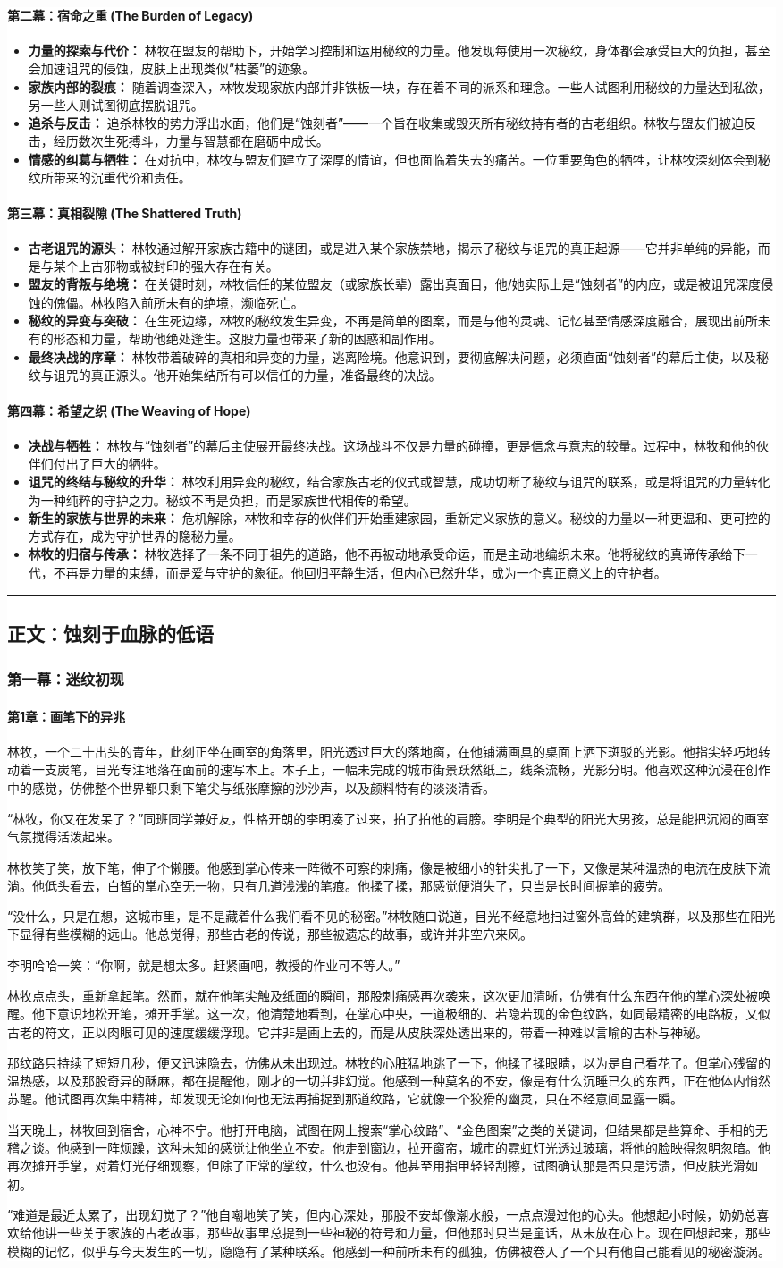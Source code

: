 #### 第二幕：宿命之重 (The Burden of Legacy)

*   **力量的探索与代价：** 林牧在盟友的帮助下，开始学习控制和运用秘纹的力量。他发现每使用一次秘纹，身体都会承受巨大的负担，甚至会加速诅咒的侵蚀，皮肤上出现类似“枯萎”的迹象。
*   **家族内部的裂痕：** 随着调查深入，林牧发现家族内部并非铁板一块，存在着不同的派系和理念。一些人试图利用秘纹的力量达到私欲，另一些人则试图彻底摆脱诅咒。
*   **追杀与反击：** 追杀林牧的势力浮出水面，他们是“蚀刻者”——一个旨在收集或毁灭所有秘纹持有者的古老组织。林牧与盟友们被迫反击，经历数次生死搏斗，力量与智慧都在磨砺中成长。
*   **情感的纠葛与牺牲：** 在对抗中，林牧与盟友们建立了深厚的情谊，但也面临着失去的痛苦。一位重要角色的牺牲，让林牧深刻体会到秘纹所带来的沉重代价和责任。

#### 第三幕：真相裂隙 (The Shattered Truth)

*   **古老诅咒的源头：** 林牧通过解开家族古籍中的谜团，或是进入某个家族禁地，揭示了秘纹与诅咒的真正起源——它并非单纯的异能，而是与某个上古邪物或被封印的强大存在有关。
*   **盟友的背叛与绝境：** 在关键时刻，林牧信任的某位盟友（或家族长辈）露出真面目，他/她实际上是“蚀刻者”的内应，或是被诅咒深度侵蚀的傀儡。林牧陷入前所未有的绝境，濒临死亡。
*   **秘纹的异变与突破：** 在生死边缘，林牧的秘纹发生异变，不再是简单的图案，而是与他的灵魂、记忆甚至情感深度融合，展现出前所未有的形态和力量，帮助他绝处逢生。这股力量也带来了新的困惑和副作用。
*   **最终决战的序章：** 林牧带着破碎的真相和异变的力量，逃离险境。他意识到，要彻底解决问题，必须直面“蚀刻者”的幕后主使，以及秘纹与诅咒的真正源头。他开始集结所有可以信任的力量，准备最终的决战。

#### 第四幕：希望之织 (The Weaving of Hope)

*   **决战与牺牲：** 林牧与“蚀刻者”的幕后主使展开最终决战。这场战斗不仅是力量的碰撞，更是信念与意志的较量。过程中，林牧和他的伙伴们付出了巨大的牺牲。
*   **诅咒的终结与秘纹的升华：** 林牧利用异变的秘纹，结合家族古老的仪式或智慧，成功切断了秘纹与诅咒的联系，或是将诅咒的力量转化为一种纯粹的守护之力。秘纹不再是负担，而是家族世代相传的希望。
*   **新生的家族与世界的未来：** 危机解除，林牧和幸存的伙伴们开始重建家园，重新定义家族的意义。秘纹的力量以一种更温和、更可控的方式存在，成为守护世界的隐秘力量。
*   **林牧的归宿与传承：** 林牧选择了一条不同于祖先的道路，他不再被动地承受命运，而是主动地编织未来。他将秘纹的真谛传承给下一代，不再是力量的束缚，而是爱与守护的象征。他回归平静生活，但内心已然升华，成为一个真正意义上的守护者。

---

## 正文：蚀刻于血脉的低语

### 第一幕：迷纹初现

#### 第1章：画笔下的异兆

林牧，一个二十出头的青年，此刻正坐在画室的角落里，阳光透过巨大的落地窗，在他铺满画具的桌面上洒下斑驳的光影。他指尖轻巧地转动着一支炭笔，目光专注地落在面前的速写本上。本子上，一幅未完成的城市街景跃然纸上，线条流畅，光影分明。他喜欢这种沉浸在创作中的感觉，仿佛整个世界都只剩下笔尖与纸张摩擦的沙沙声，以及颜料特有的淡淡清香。

“林牧，你又在发呆了？”同班同学兼好友，性格开朗的李明凑了过来，拍了拍他的肩膀。李明是个典型的阳光大男孩，总是能把沉闷的画室气氛搅得活泼起来。

林牧笑了笑，放下笔，伸了个懒腰。他感到掌心传来一阵微不可察的刺痛，像是被细小的针尖扎了一下，又像是某种温热的电流在皮肤下流淌。他低头看去，白皙的掌心空无一物，只有几道浅浅的笔痕。他揉了揉，那感觉便消失了，只当是长时间握笔的疲劳。

“没什么，只是在想，这城市里，是不是藏着什么我们看不见的秘密。”林牧随口说道，目光不经意地扫过窗外高耸的建筑群，以及那些在阳光下显得有些模糊的远山。他总觉得，那些古老的传说，那些被遗忘的故事，或许并非空穴来风。

李明哈哈一笑：“你啊，就是想太多。赶紧画吧，教授的作业可不等人。”

林牧点点头，重新拿起笔。然而，就在他笔尖触及纸面的瞬间，那股刺痛感再次袭来，这次更加清晰，仿佛有什么东西在他的掌心深处被唤醒。他下意识地松开笔，摊开手掌。这一次，他清楚地看到，在掌心中央，一道极细的、若隐若现的金色纹路，如同最精密的电路板，又似古老的符文，正以肉眼可见的速度缓缓浮现。它并非是画上去的，而是从皮肤深处透出来的，带着一种难以言喻的古朴与神秘。

那纹路只持续了短短几秒，便又迅速隐去，仿佛从未出现过。林牧的心脏猛地跳了一下，他揉了揉眼睛，以为是自己看花了。但掌心残留的温热感，以及那股奇异的酥麻，都在提醒他，刚才的一切并非幻觉。他感到一种莫名的不安，像是有什么沉睡已久的东西，正在他体内悄然苏醒。他试图再次集中精神，却发现无论如何也无法再捕捉到那道纹路，它就像一个狡猾的幽灵，只在不经意间显露一瞬。

当天晚上，林牧回到宿舍，心神不宁。他打开电脑，试图在网上搜索“掌心纹路”、“金色图案”之类的关键词，但结果都是些算命、手相的无稽之谈。他感到一阵烦躁，这种未知的感觉让他坐立不安。他走到窗边，拉开窗帘，城市的霓虹灯光透过玻璃，将他的脸映得忽明忽暗。他再次摊开手掌，对着灯光仔细观察，但除了正常的掌纹，什么也没有。他甚至用指甲轻轻刮擦，试图确认那是否只是污渍，但皮肤光滑如初。

“难道是最近太累了，出现幻觉了？”他自嘲地笑了笑，但内心深处，那股不安却像潮水般，一点点漫过他的心头。他想起小时候，奶奶总喜欢给他讲一些关于家族的古老故事，那些故事里总提到一些神秘的符号和力量，但他那时只当是童话，从未放在心上。现在回想起来，那些模糊的记忆，似乎与今天发生的一切，隐隐有了某种联系。他感到一种前所未有的孤独，仿佛被卷入了一个只有他自己能看见的秘密漩涡。
